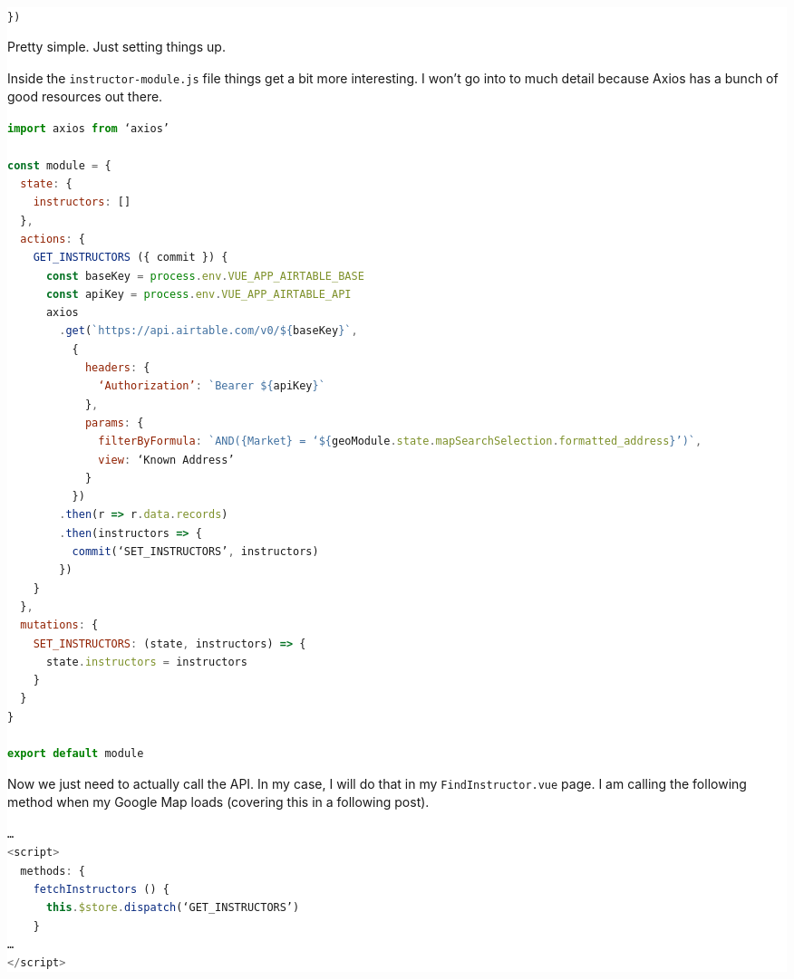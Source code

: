 ```javascript
})

```

Pretty simple.  Just setting things up.

Inside the `instructor-module.js` file things get a bit more interesting.  I won’t go into to much detail because Axios has a bunch of good resources out there.

```javascript
import axios from ‘axios’

const module = {
  state: {
    instructors: []
  },
  actions: {
    GET_INSTRUCTORS ({ commit }) {
      const baseKey = process.env.VUE_APP_AIRTABLE_BASE
      const apiKey = process.env.VUE_APP_AIRTABLE_API
      axios
        .get(`https://api.airtable.com/v0/${baseKey}`,
          {
            headers: {
              ‘Authorization’: `Bearer ${apiKey}`
            },
            params: {
              filterByFormula: `AND({Market} = ‘${geoModule.state.mapSearchSelection.formatted_address}’)`,
              view: ‘Known Address’
            }
          })
        .then(r => r.data.records)
        .then(instructors => {
          commit(‘SET_INSTRUCTORS’, instructors)
        })
    }
  },
  mutations: {
    SET_INSTRUCTORS: (state, instructors) => {
      state.instructors = instructors
    }
  }
}

export default module
```

Now we just need to actually call the API.  In my case, I will do that in my `FindInstructor.vue`  page.  I am calling the following method when my Google Map loads (covering this in a following post).

```javascript
…
<script>
  methods: {
    fetchInstructors () {
      this.$store.dispatch(‘GET_INSTRUCTORS’)
    }
…
</script>
```
